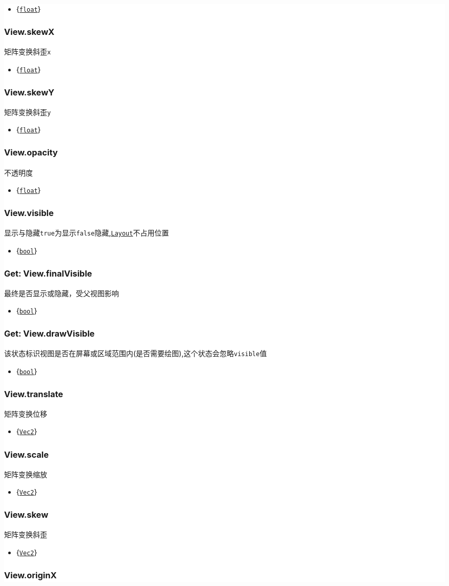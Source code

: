 * {[`float`]}

### View.skewX 

矩阵变换斜歪`x`

* {[`float`]}

### View.skewY 

矩阵变换斜歪`y`

* {[`float`]}

### View.opacity 

不透明度

* {[`float`]}

### View.visible 

显示与隐藏`true`为显示`false`隐藏,[`Layout`]不占用位置

* {[`bool`]}

### Get: View.finalVisible 

最终是否显示或隐藏，受父视图影响

* {[`bool`]}

### Get: View.drawVisible 

该状态标识视图是否在屏幕或区域范围内(是否需要绘图),这个状态会忽略`visible`值

* {[`bool`]}

### View.translate 

矩阵变换位移

* {[`Vec2`]}

### View.scale 

矩阵变换缩放

* {[`Vec2`]}

### View.skew 

矩阵变换斜歪

* {[`Vec2`]}

### View.originX 


[`Class`]: https://developer.mozilla.org/en-US/docs/Web/JavaScript/Reference/Classes
[`Object`]: https://developer.mozilla.org/en-US/docs/Web/JavaScript/Reference/Global_Objects/Object
[`Array`]: https://developer.mozilla.org/en-US/docs/Web/JavaScript/Reference/Global_Objects/Array
[`Function`]: https://developer.mozilla.org/en-US/docs/Web/JavaScript/Reference/Global_Objects/Function
[`Date`]: https://developer.mozilla.org/en-US/docs/Web/JavaScript/Reference/Global_Objects/Date
[`RegExp`]: https://developer.mozilla.org/en-US/docs/Web/JavaScript/Reference/Global_Objects/RegExp
[`ArrayBuffer`]: https://developer.mozilla.org/en-US/docs/Web/JavaScript/Reference/Global_Objects/ArrayBuffer
[`TypedArray`]: https://developer.mozilla.org/en-US/docs/Web/JavaScript/Reference/Global_Objects/TypedArray
[`String`]: https://developer.mozilla.org/en-US/docs/Web/JavaScript/Reference/Global_Objects/String
[`Number`]: https://developer.mozilla.org/en-US/docs/Web/JavaScript/Reference/Global_Objects/Number
[`Boolean`]: https://developer.mozilla.org/en-US/docs/Web/JavaScript/Reference/Global_Objects/Boolean
[`null`]: https://developer.mozilla.org/en-US/docs/Web/JavaScript/Reference/Global_Objects/null
[`undefined`]: https://developer.mozilla.org/en-US/docs/Web/JavaScript/Reference/Global_Objects/undefined
[`int`]: native_types.md#int
[`uint`]: native_types.md#uint
[`float`]: native_types.md#float
[`bool`]: native_types.md#bool
[`Mat`]: value.md#class-mat
[`Vec2`]: value.md#class-vec2
[`TextAlign`]: value.md#class-textalign
[`Rect`]: value.md#class-rect
[`Value`]: value.md#class-value
[`Border`]: value.md#class-border
[`Color`]: value.md#class-color
[`Direction`]: value.md#class-direction
[`Action`]: action.md#class-action
[`KeyframeAction`]: action.md#class-keyframeaction
[`action.create(json)`]: action.md#create-json-parent-
[`action.transition(view,style,delay,cb)`]: action.md#transition-view-style-delay-cb-
[`atomPixel`]: display_port.md#get-atompixel
[`nextFrame(cb)`]: display_port.md#nextFrame-cb-
[`render()`]: ctr.md#static-viewcontroller-render-vdom-parentview-
[`CSS()`]: css.md#css-sheets-
[`Display`]: display_port.md#class-displayport
[`Application`]: app.md#class-guiapplication
[`ViewController`]: ctr.md#class-viewcontroller
[`HighlightedStatus`]: event.md#enum-highlightedstatus
[`Notification`]: event.md#class-notification
[`TextFont`]: quark.md#class-textfont
[`TextLayout`]: quark.md#class-textlayout
[`View`]: quark.md#class-view
[`Sprite`]: quark.md#class-sprite
[`Layout`]: quark.md#class-layout
[`Span`]: quark.md#class-span
[`Box`]: quark.md#class-box
[`Div`]: quark.md#class-div
[`Hybrid`]:  quark.md#class-hybrid
[`Limit`]:  quark.md#class-limit
[`Indep`]:  quark.md#class-indep
[`LimitIndep`]:  quark.md#class-limitindep
[`Image`]:  quark.md#class-image
[`Panel`]:  quark.md#class-panel
[`Root`]:  quark.md#class-root
[`BasicScroll`]: quark.md#class-basicscroll
[`Scroll`]: quark.md#class-scroll
[`Button`]: quark.md#class-button
[`Text`]: quark.md#class-text
[`Input`]: quark.md#class-input
[`Textarea`]: quark.md#class-textarea
[`TextNode`]: quark.md#class-textnode
[`Label`]: quark.md#class-label
[`Trap in Layout`]: quark.md#trap-in-layout
[`reader`]: reader.md
[`$(path)`]: global.md#_Path-path-
[`Repeat`]: value.md#class-repeat
[`ContentAlign`]: value.md#class-contentalign
[`Limit.minWidth`]: quark.md#limit-minWidth
[`Limit.minHeight`]: quark.md#limit-minHeight
[`Limit.maxWidth`]: quark.md#limit-maxWidth
[`Limit.maxHeight`]: quark.md#limit-maxHeight
[`Curve`]: value.md#class-curve
[`TextColor`]: value.md#class-textcolor
[`TextSize`]: value.md#class-textsize
[`TextStyle`]: value.md#class-textstyle
[`TextFamily`]: value.md#class-textfamily
[`TextShadow`]: value.md#class-textshadow
[`TextLineHeight`]: value.md#class-textlineheight
[`TextDecoration`]: value.md#class-textwecoration
[`TextOverflow`]: value.md#class-textoverflow
[`TextWhiteSpace`]: value.md#class-textwhitespace
[`KeyboardType`]: value.md#class-Keyboardtype
[`KeyboardReturnType`]: value.md#class-keyboardreturntype
[`Align`]:  value.md#class-align